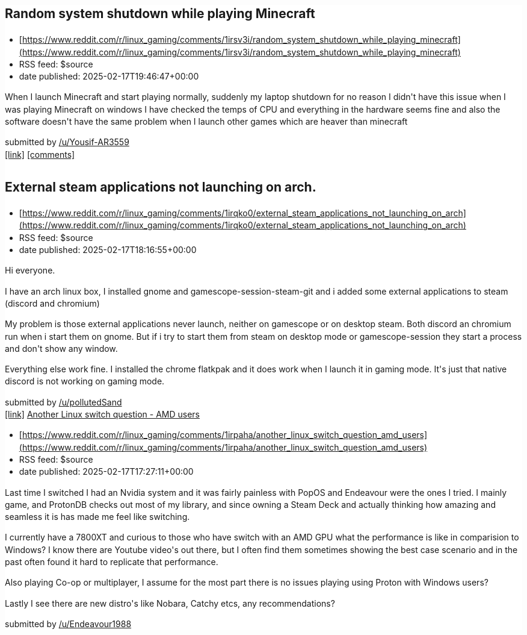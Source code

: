 ## Random system shutdown while playing Minecraft
 - [https://www.reddit.com/r/linux_gaming/comments/1irsv3i/random_system_shutdown_while_playing_minecraft](https://www.reddit.com/r/linux_gaming/comments/1irsv3i/random_system_shutdown_while_playing_minecraft)
 - RSS feed: $source
 - date published: 2025-02-17T19:46:47+00:00

<div class="md"><p>When I launch Minecraft and start playing normally, suddenly my laptop shutdown for no reason I didn&#39;t have this issue when I was playing Minecraft on windows I have checked the temps of CPU and everything in the hardware seems fine and also the software doesn&#39;t have the same problem when I launch other games which are heaver than minecraft</p> </div> &#32; submitted by &#32; <a href="https://www.reddit.com/user/Yousif-AR3559"> /u/Yousif-AR3559 </a> <br/> <span><a href="https://www.reddit.com/r/linux_gaming/comments/1irsv3i/random_system_shutdown_while_playing_minecraft/">[link]</a></span> &#32; <span><a href="https://www.reddit.com/r/linux_gaming/comments/1irsv3i/random_system_shutdown_while_playing_minecraft/">[comments]</a></span>

## External steam applications not launching on arch.
 - [https://www.reddit.com/r/linux_gaming/comments/1irqko0/external_steam_applications_not_launching_on_arch](https://www.reddit.com/r/linux_gaming/comments/1irqko0/external_steam_applications_not_launching_on_arch)
 - RSS feed: $source
 - date published: 2025-02-17T18:16:55+00:00

<div class="md"><p>Hi everyone.</p> <p>I have an arch linux box, I installed gnome and gamescope-session-steam-git and i added some external applications to steam (discord and chromium)</p> <p>My problem is those external applications never launch, neither on gamescope or on desktop steam. Both discord an chromium run when i start them on gnome. But if i try to start them from steam on desktop mode or gamescope-session they start a process and don&#39;t show any window.</p> <p>Everything else work fine. I installed the chrome flatkpak and it does work when I launch it in gaming mode. It&#39;s just that native discord is not working on gaming mode.</p> </div> &#32; submitted by &#32; <a href="https://www.reddit.com/user/pollutedSand"> /u/pollutedSand </a> <br/> <span><a href="https://www.reddit.com/r/linux_gaming/comments/1irqko0/external_steam_applications_not_launching_on_arch/">[link]</a></span> &#32; <span><a href="https://www.reddit.com/r/linux_gaming

## Another Linux switch question - AMD users
 - [https://www.reddit.com/r/linux_gaming/comments/1irpaha/another_linux_switch_question_amd_users](https://www.reddit.com/r/linux_gaming/comments/1irpaha/another_linux_switch_question_amd_users)
 - RSS feed: $source
 - date published: 2025-02-17T17:27:11+00:00

<div class="md"><p>Last time I switched I had an Nvidia system and it was fairly painless with PopOS and Endeavour were the ones I tried. I mainly game, and ProtonDB checks out most of my library, and since owning a Steam Deck and actually thinking how amazing and seamless it is has made me feel like switching.</p> <p>I currently have a 7800XT and curious to those who have switch with an AMD GPU what the performance is like in comparision to Windows? I know there are Youtube video&#39;s out there, but I often find them sometimes showing the best case scenario and in the past often found it hard to replicate that performance.</p> <p>Also playing Co-op or multiplayer, I assume for the most part there is no issues playing using Proton with Windows users?</p> <p>Lastly I see there are new distro&#39;s like Nobara, Catchy etcs, any recommendations?</p> </div> &#32; submitted by &#32; <a href="https://www.reddit.com/user/Endeavour1988"> /u/Endeavour1988 </a> <b
